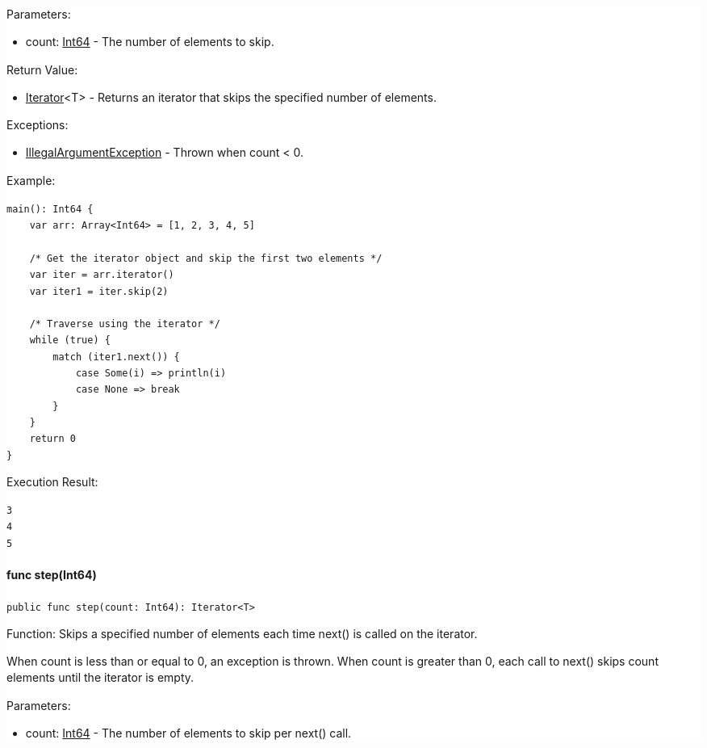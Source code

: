 Parameters:

- count: [Int64](../../core/core_package_api/core_package_intrinsics.md#int64) - The number of elements to skip.

Return Value:

- [Iterator](../../core/core_package_api/core_package_classes.md#class-iteratort)\<T> - Returns an iterator that skips the specified number of elements.

Exceptions:

- [IllegalArgumentException](../../core/core_package_api/core_package_exceptions.md#class-illegalargumentexception) - Thrown when count < 0.

Example:


```cangjie
main(): Int64 {
    var arr: Array<Int64> = [1, 2, 3, 4, 5]

    /* Get the iterator object and skip the first two elements */
    var iter = arr.iterator()
    var iter1 = iter.skip(2)

    /* Traverse using the iterator */
    while (true) {
        match (iter1.next()) {
            case Some(i) => println(i)
            case None => break
        }
    }
    return 0
}
```

Execution Result:

```text
3
4
5
```

#### func step(Int64)

```cangjie
public func step(count: Int64): Iterator<T>
```

Function: Skips a specified number of elements each time next() is called on the iterator.

When count is less than or equal to 0, an exception is thrown. When count is greater than 0, each call to next() skips count elements until the iterator is empty.

Parameters:

- count: [Int64](../../core/core_package_api/core_package_intrinsics.md#int64) - The number of elements to skip per next() call.
